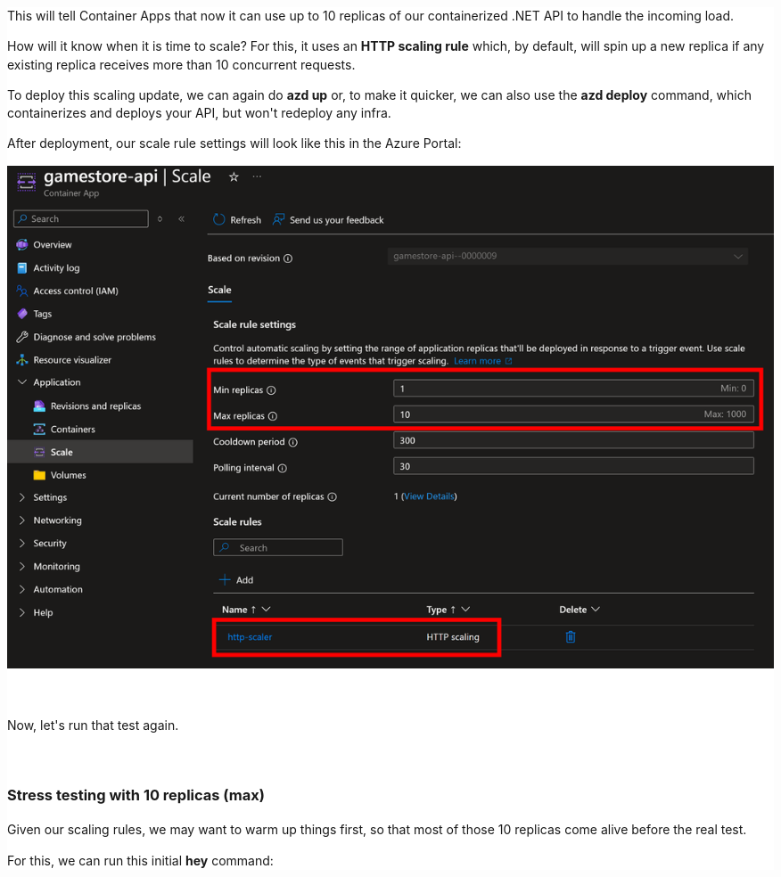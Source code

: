 This will tell Container Apps that now it can use up to 10 replicas of our containerized .NET API to handle the incoming load.

How will it know when it is time to scale? For this, it uses an **HTTP scaling rule** which, by default, will spin up a new replica if any existing replica receives more than 10 concurrent requests.

To deploy this scaling update, we can again do **azd up** or, to make it quicker, we can also use the **azd deploy** command, which containerizes and deploys your API, but won't redeploy any infra.

After deployment, our scale rule settings will look like this in the Azure Portal:


![](/assets/images/2025-07-05/4ghDFAZYvbFtvU3CTR72ZN-huR4XeUNWgm5TAu7M7hD2g.jpeg)

​

Now, let's run that test again.

​

### **Stress testing with 10 replicas (max)**
Given our scaling rules, we may want to warm up things first, so that most of those 10 replicas come alive before the real test.

For this, we can run this initial **hey** command:

